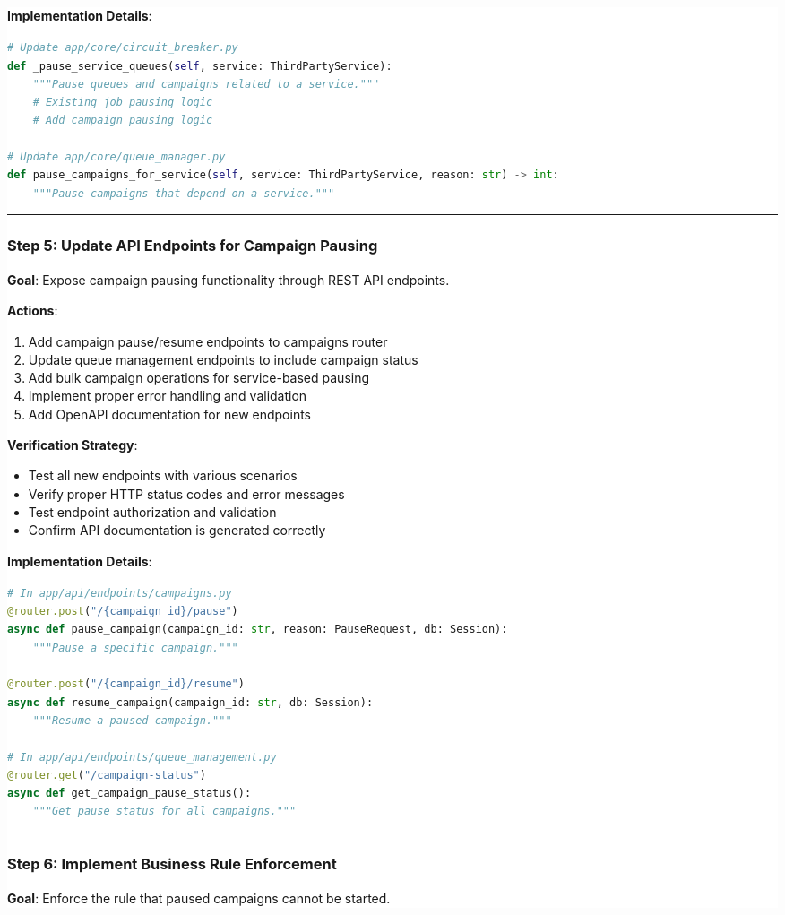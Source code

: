 **Implementation Details**:
```python
# Update app/core/circuit_breaker.py
def _pause_service_queues(self, service: ThirdPartyService):
    """Pause queues and campaigns related to a service."""
    # Existing job pausing logic
    # Add campaign pausing logic
    
# Update app/core/queue_manager.py  
def pause_campaigns_for_service(self, service: ThirdPartyService, reason: str) -> int:
    """Pause campaigns that depend on a service."""
```

---

### Step 5: Update API Endpoints for Campaign Pausing

**Goal**: Expose campaign pausing functionality through REST API endpoints.

**Actions**:
1. Add campaign pause/resume endpoints to campaigns router
2. Update queue management endpoints to include campaign status
3. Add bulk campaign operations for service-based pausing
4. Implement proper error handling and validation
5. Add OpenAPI documentation for new endpoints

**Verification Strategy**:
- Test all new endpoints with various scenarios
- Verify proper HTTP status codes and error messages
- Test endpoint authorization and validation
- Confirm API documentation is generated correctly

**Implementation Details**:
```python
# In app/api/endpoints/campaigns.py
@router.post("/{campaign_id}/pause")
async def pause_campaign(campaign_id: str, reason: PauseRequest, db: Session):
    """Pause a specific campaign."""

@router.post("/{campaign_id}/resume") 
async def resume_campaign(campaign_id: str, db: Session):
    """Resume a paused campaign."""

# In app/api/endpoints/queue_management.py
@router.get("/campaign-status")
async def get_campaign_pause_status():
    """Get pause status for all campaigns."""
```

---

### Step 6: Implement Business Rule Enforcement

**Goal**: Enforce the rule that paused campaigns cannot be started.

